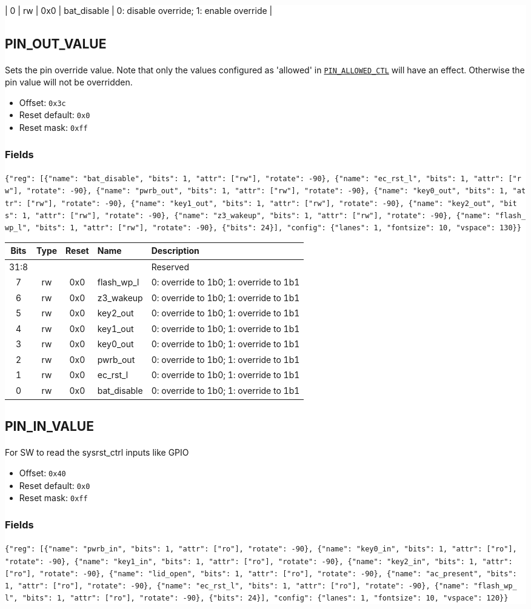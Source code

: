 |   0    |   rw   |   0x0   | bat_disable | 0: disable override; 1: enable override |

## PIN_OUT_VALUE
Sets the pin override value. Note that only the values
configured as 'allowed' in [`PIN_ALLOWED_CTL`](#pin_allowed_ctl) will have
an effect. Otherwise the pin value will not be overridden.
- Offset: `0x3c`
- Reset default: `0x0`
- Reset mask: `0xff`

### Fields

```wavejson
{"reg": [{"name": "bat_disable", "bits": 1, "attr": ["rw"], "rotate": -90}, {"name": "ec_rst_l", "bits": 1, "attr": ["rw"], "rotate": -90}, {"name": "pwrb_out", "bits": 1, "attr": ["rw"], "rotate": -90}, {"name": "key0_out", "bits": 1, "attr": ["rw"], "rotate": -90}, {"name": "key1_out", "bits": 1, "attr": ["rw"], "rotate": -90}, {"name": "key2_out", "bits": 1, "attr": ["rw"], "rotate": -90}, {"name": "z3_wakeup", "bits": 1, "attr": ["rw"], "rotate": -90}, {"name": "flash_wp_l", "bits": 1, "attr": ["rw"], "rotate": -90}, {"bits": 24}], "config": {"lanes": 1, "fontsize": 10, "vspace": 130}}
```

|  Bits  |  Type  |  Reset  | Name        | Description                            |
|:------:|:------:|:-------:|:------------|:---------------------------------------|
|  31:8  |        |         |             | Reserved                               |
|   7    |   rw   |   0x0   | flash_wp_l  | 0: override to 1b0; 1: override to 1b1 |
|   6    |   rw   |   0x0   | z3_wakeup   | 0: override to 1b0; 1: override to 1b1 |
|   5    |   rw   |   0x0   | key2_out    | 0: override to 1b0; 1: override to 1b1 |
|   4    |   rw   |   0x0   | key1_out    | 0: override to 1b0; 1: override to 1b1 |
|   3    |   rw   |   0x0   | key0_out    | 0: override to 1b0; 1: override to 1b1 |
|   2    |   rw   |   0x0   | pwrb_out    | 0: override to 1b0; 1: override to 1b1 |
|   1    |   rw   |   0x0   | ec_rst_l    | 0: override to 1b0; 1: override to 1b1 |
|   0    |   rw   |   0x0   | bat_disable | 0: override to 1b0; 1: override to 1b1 |

## PIN_IN_VALUE
For SW to read the sysrst_ctrl inputs like GPIO
- Offset: `0x40`
- Reset default: `0x0`
- Reset mask: `0xff`

### Fields

```wavejson
{"reg": [{"name": "pwrb_in", "bits": 1, "attr": ["ro"], "rotate": -90}, {"name": "key0_in", "bits": 1, "attr": ["ro"], "rotate": -90}, {"name": "key1_in", "bits": 1, "attr": ["ro"], "rotate": -90}, {"name": "key2_in", "bits": 1, "attr": ["ro"], "rotate": -90}, {"name": "lid_open", "bits": 1, "attr": ["ro"], "rotate": -90}, {"name": "ac_present", "bits": 1, "attr": ["ro"], "rotate": -90}, {"name": "ec_rst_l", "bits": 1, "attr": ["ro"], "rotate": -90}, {"name": "flash_wp_l", "bits": 1, "attr": ["ro"], "rotate": -90}, {"bits": 24}], "config": {"lanes": 1, "fontsize": 10, "vspace": 120}}
```


[0]: key0_in_sel
[1]: key1_in_sel
[2]: key2_in_sel
[3]: pwrb_in_sel
[4]: ac_present_sel
[0]: key0_in_sel
[1]: key1_in_sel
[2]: key2_in_sel
[3]: pwrb_in_sel
[4]: ac_present_sel
[0]: bat_disable
[1]: interrupt (to OpenTitan processor)
[2]: ec_rst (for Embedded Controller)
[3]: rst_req (to OpenTitan reset manager)